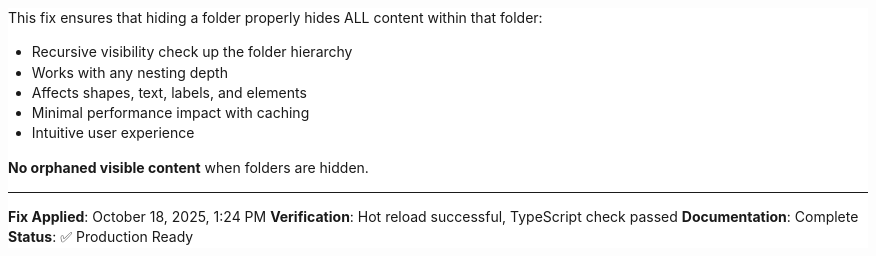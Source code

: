 This fix ensures that hiding a folder properly hides ALL content within that folder:
- Recursive visibility check up the folder hierarchy
- Works with any nesting depth
- Affects shapes, text, labels, and elements
- Minimal performance impact with caching
- Intuitive user experience

**No orphaned visible content** when folders are hidden.

---

**Fix Applied**: October 18, 2025, 1:24 PM
**Verification**: Hot reload successful, TypeScript check passed
**Documentation**: Complete
**Status**: ✅ Production Ready
